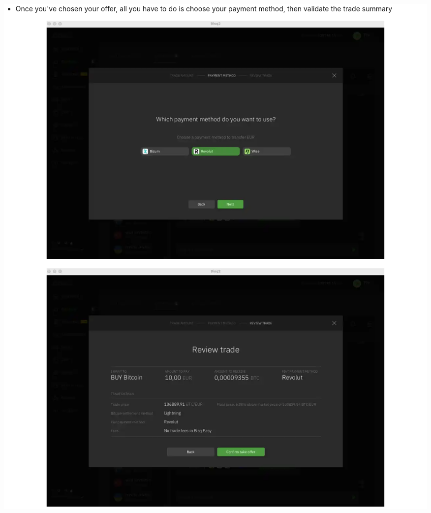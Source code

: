 
- Once you've chosen your offer, all you have to do is choose your payment method, then validate the trade summary

![Choix modalités de paiement](assets/fr/12.webp)

![Configuration du trade](assets/fr/13.webp)
